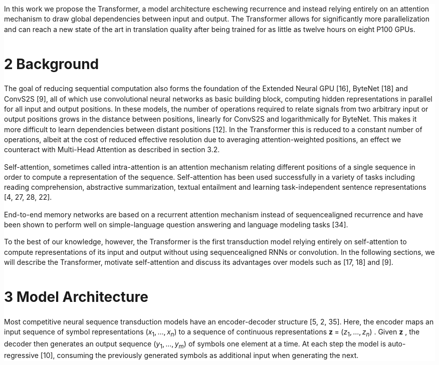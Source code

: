In this work we propose the Transformer, a model architecture eschewing recurrence and instead relying entirely on an attention mechanism to draw global dependencies between input and output. The Transformer allows for significantly more parallelization and can reach a new state of the art in translation quality after being trained for as little as twelve hours on eight P100 GPUs.  

# 2 Background  

The goal of reducing sequential computation also forms the foundation of the Extended Neural GPU [16], ByteNet [18] and ConvS2S [9], all of which use convolutional neural networks as basic building block, computing hidden representations in parallel for all input and output positions. In these models, the number of operations required to relate signals from two arbitrary input or output positions grows in the distance between positions, linearly for ConvS2S and logarithmically for ByteNet. This makes it more difficult to learn dependencies between distant positions [12]. In the Transformer this is reduced to a constant number of operations, albeit at the cost of reduced effective resolution due to averaging attention-weighted positions, an effect we counteract with Multi-Head Attention as described in section 3.2.  

Self-attention, sometimes called intra-attention is an attention mechanism relating different positions of a single sequence in order to compute a representation of the sequence. Self-attention has been used successfully in a variety of tasks including reading comprehension, abstractive summarization, textual entailment and learning task-independent sentence representations [4, 27, 28, 22].  

End-to-end memory networks are based on a recurrent attention mechanism instead of sequencealigned recurrence and have been shown to perform well on simple-language question answering and language modeling tasks [34].  

To the best of our knowledge, however, the Transformer is the first transduction model relying entirely on self-attention to compute representations of its input and output without using sequencealigned RNNs or convolution. In the following sections, we will describe the Transformer, motivate self-attention and discuss its advantages over models such as [17, 18] and [9].  

# 3 Model Architecture  

Most competitive neural sequence transduction models have an encoder-decoder structure [5, 2, 35]. Here, the encoder maps an input sequence of symbol representations $(x_{1},...,x_{n})$ to a sequence of continuous representations $\mathbf{z}\;=\;(z_{1},...,z_{n})$ . Given $\mathbf{z}$ , the decoder then generates an output sequence $\left(y_{1},...,y_{m}\right)$ of symbols one element at a time. At each step the model is auto-regressive [10], consuming the previously generated symbols as additional input when generating the next.  
